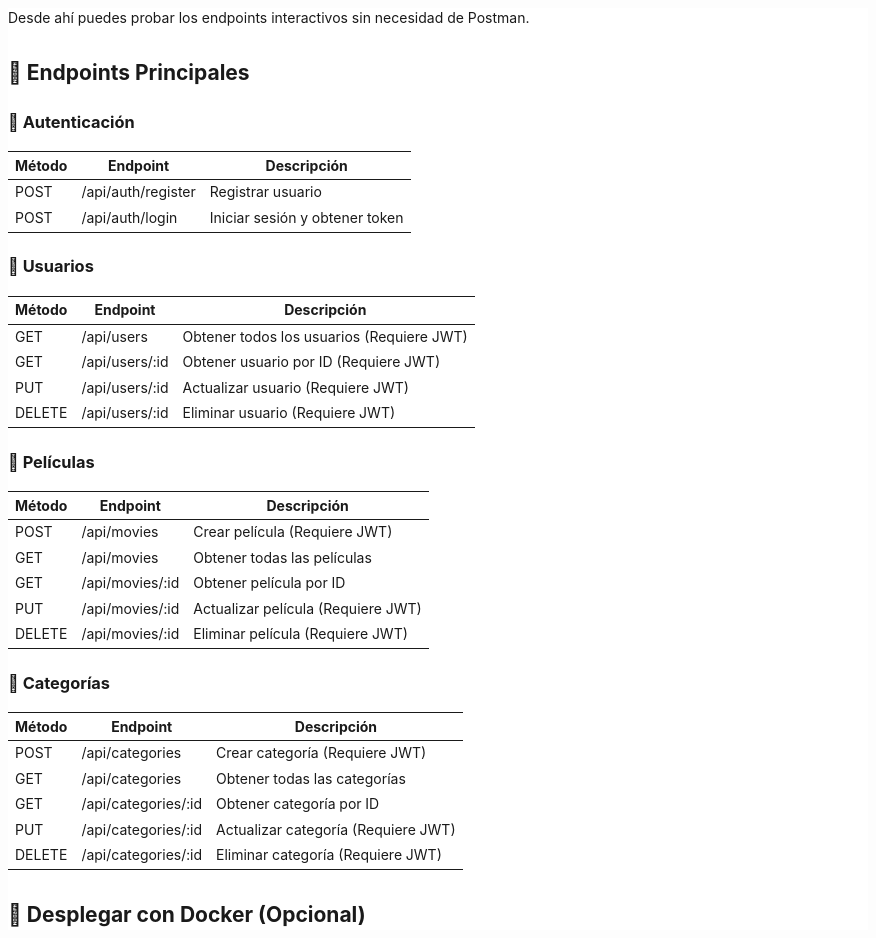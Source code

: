 Desde ahí puedes probar los endpoints interactivos sin necesidad de Postman.

## 📌 Endpoints Principales

### 🔹 **Autenticación**

| Método | Endpoint | Descripción |
| ------ | -------- | ----------- |
| POST | /api/auth/register | Registrar usuario |
| POST | /api/auth/login | Iniciar sesión y obtener token |

### 🔹 **Usuarios**

| Método | Endpoint | Descripción |
| ------ | -------- | ----------- |
| GET | /api/users | Obtener todos los usuarios (Requiere JWT) |
| GET | /api/users/:id | Obtener usuario por ID (Requiere JWT) |
| PUT | /api/users/:id | Actualizar usuario (Requiere JWT) |
| DELETE | /api/users/:id | Eliminar usuario (Requiere JWT) |

### 🔹 **Películas**

| Método | Endpoint | Descripción |
| ------ | -------- | ----------- |
| POST | /api/movies | Crear película (Requiere JWT) |
| GET | /api/movies | Obtener todas las películas |
| GET | /api/movies/:id | Obtener película por ID |
| PUT | /api/movies/:id | Actualizar película (Requiere JWT) |
| DELETE | /api/movies/:id | Eliminar película (Requiere JWT) |

### 🔹 **Categorías**

| Método | Endpoint | Descripción |
| ------ | -------- | ----------- |
| POST | /api/categories | Crear categoría (Requiere JWT) |
| GET | /api/categories | Obtener todas las categorías |
| GET | /api/categories/:id | Obtener categoría por ID |
| PUT | /api/categories/:id | Actualizar categoría (Requiere JWT) |
| DELETE | /api/categories/:id | Eliminar categoría (Requiere JWT) |

## 📌 Desplegar con Docker (Opcional)
